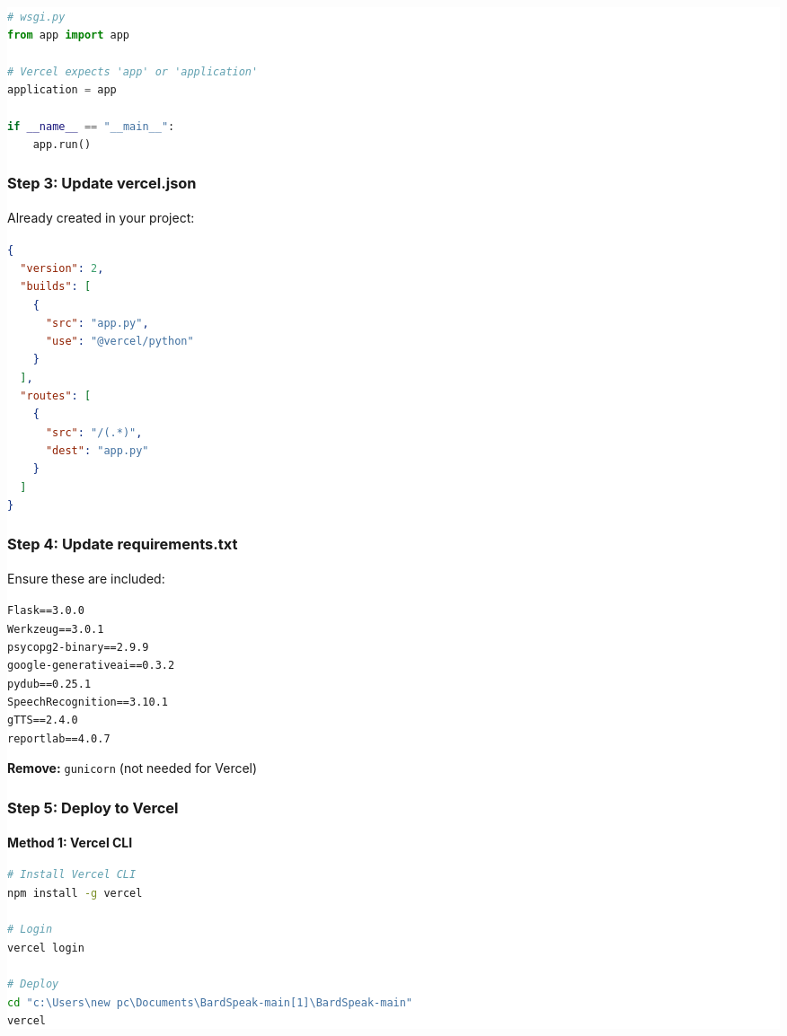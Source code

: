 ```python
# wsgi.py
from app import app

# Vercel expects 'app' or 'application'
application = app

if __name__ == "__main__":
    app.run()
```

### Step 3: Update vercel.json

Already created in your project:
```json
{
  "version": 2,
  "builds": [
    {
      "src": "app.py",
      "use": "@vercel/python"
    }
  ],
  "routes": [
    {
      "src": "/(.*)",
      "dest": "app.py"
    }
  ]
}
```

### Step 4: Update requirements.txt

Ensure these are included:
```txt
Flask==3.0.0
Werkzeug==3.0.1
psycopg2-binary==2.9.9
google-generativeai==0.3.2
pydub==0.25.1
SpeechRecognition==3.10.1
gTTS==2.4.0
reportlab==4.0.7
```

**Remove:** `gunicorn` (not needed for Vercel)

### Step 5: Deploy to Vercel

**Method 1: Vercel CLI**
```bash
# Install Vercel CLI
npm install -g vercel

# Login
vercel login

# Deploy
cd "c:\Users\new pc\Documents\BardSpeak-main[1]\BardSpeak-main"
vercel
```
